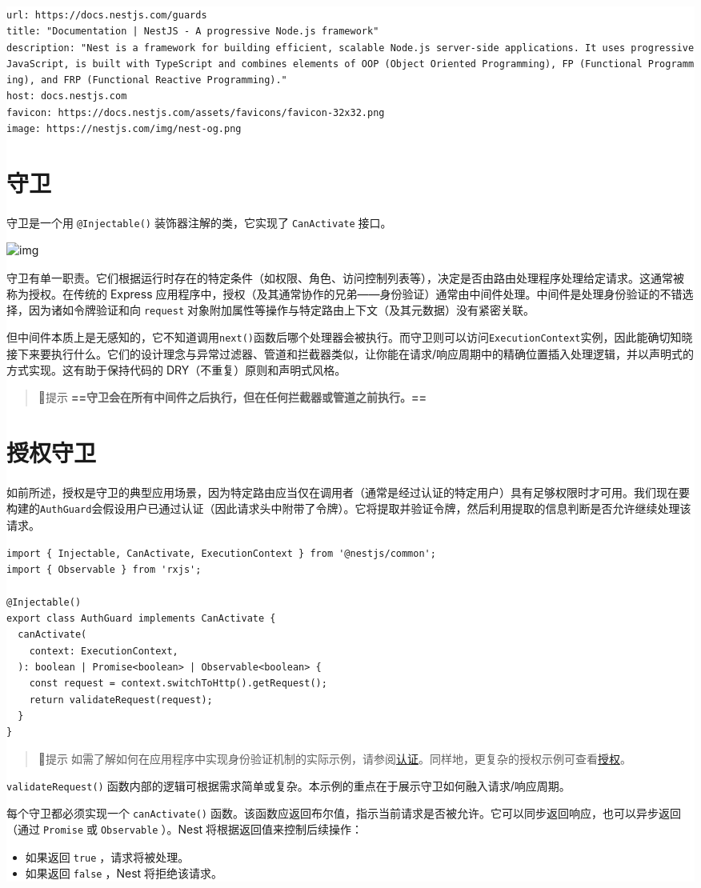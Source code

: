 
```cardlink
url: https://docs.nestjs.com/guards
title: "Documentation | NestJS - A progressive Node.js framework"
description: "Nest is a framework for building efficient, scalable Node.js server-side applications. It uses progressive JavaScript, is built with TypeScript and combines elements of OOP (Object Oriented Programming), FP (Functional Programming), and FRP (Functional Reactive Programming)."
host: docs.nestjs.com
favicon: https://docs.nestjs.com/assets/favicons/favicon-32x32.png
image: https://nestjs.com/img/nest-og.png
```

# 守卫
守卫是一个用 `@Injectable()` 装饰器注解的类，它实现了 `CanActivate` 接口。

![img](https://images.liuyi.site/Guards_1.png)

守卫有单一职责。它们根据运行时存在的特定条件（如权限、角色、访问控制列表等），决定是否由路由处理程序处理给定请求。这通常被称为授权。在传统的 Express 应用程序中，授权（及其通常协作的兄弟——身份验证）通常由中间件处理。中间件是处理身份验证的不错选择，因为诸如令牌验证和向 `request` 对象附加属性等操作与特定路由上下文（及其元数据）没有紧密关联。

但中间件本质上是无感知的，它不知道调用`next()`函数后哪个处理器会被执行。而守卫则可以访问`ExecutionContext`实例，因此能确切知晓接下来要执行什么。它们的设计理念与异常过滤器、管道和拦截器类似，让你能在请求/响应周期中的精确位置插入处理逻辑，并以声明式的方式实现。这有助于保持代码的 DRY（不重复）原则和声明式风格。

>📌提示
>**==守卫会在所有中间件之后执行，但在任何拦截器或管道之前执行。==**

# 授权守卫
如前所述，授权是守卫的典型应用场景，因为特定路由应当仅在调用者（通常是经过认证的特定用户）具有足够权限时才可用。我们现在要构建的`AuthGuard`会假设用户已通过认证（因此请求头中附带了令牌）。它将提取并验证令牌，然后利用提取的信息判断是否允许继续处理该请求。

```JS
import { Injectable, CanActivate, ExecutionContext } from '@nestjs/common';
import { Observable } from 'rxjs';

@Injectable()
export class AuthGuard implements CanActivate {
  canActivate(
    context: ExecutionContext,
  ): boolean | Promise<boolean> | Observable<boolean> {
    const request = context.switchToHttp().getRequest();
    return validateRequest(request);
  }
}
```

>📌提示
>如需了解如何在应用程序中实现身份验证机制的实际示例，请参阅[认证](/NodeJS/NestJS/安全机制/认证%20Authentication.md)。同样地，更复杂的授权示例可查看[授权](/NodeJS/NestJS/安全机制/授权.md)。

`validateRequest()` 函数内部的逻辑可根据需求简单或复杂。本示例的重点在于展示守卫如何融入请求/响应周期。

每个守卫都必须实现一个 `canActivate()` 函数。该函数应返回布尔值，指示当前请求是否被允许。它可以同步返回响应，也可以异步返回（通过 `Promise` 或 `Observable` ）。Nest 将根据返回值来控制后续操作：
- 如果返回 `true` ，请求将被处理。
- 如果返回 `false` ，Nest 将拒绝该请求。

